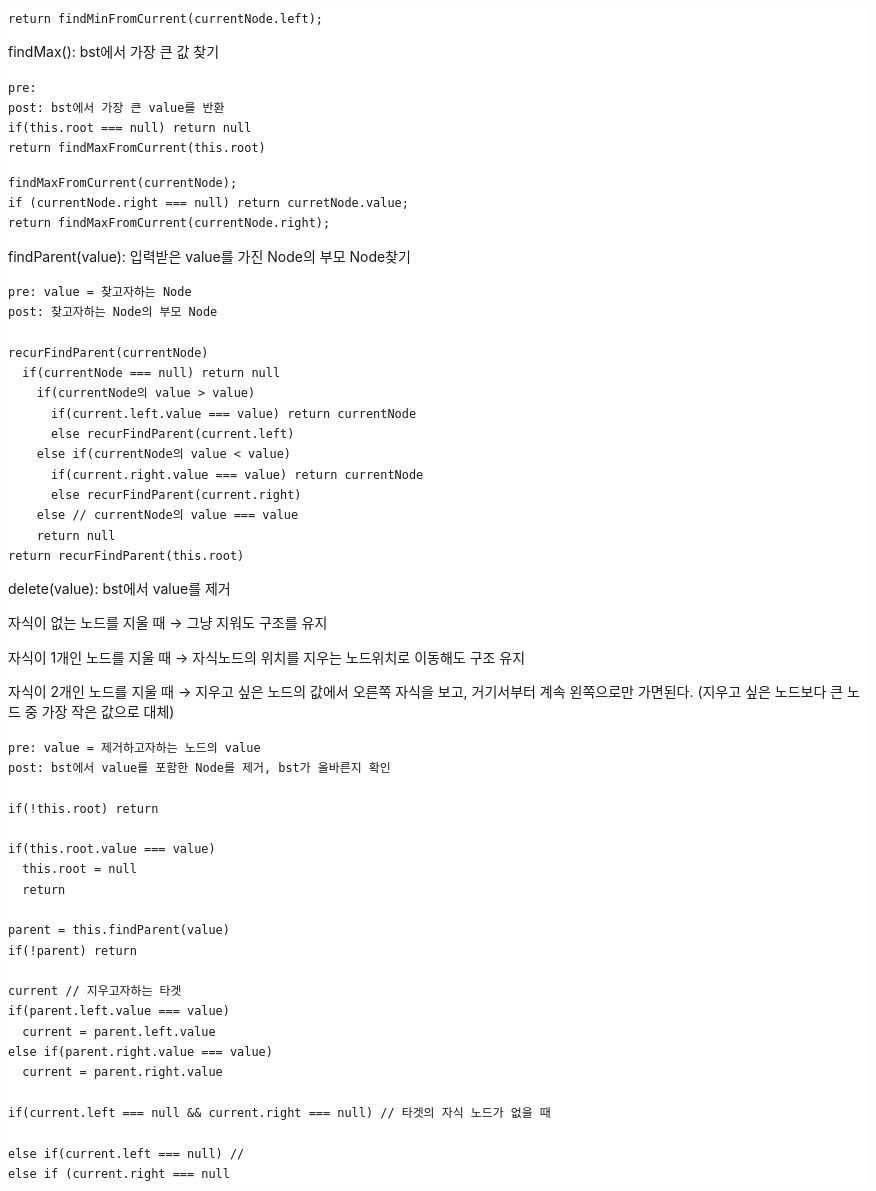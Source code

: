 ```
return findMinFromCurrent(currentNode.left);
```
findMax(): bst에서 가장 큰 값 찾기
```
pre:
post: bst에서 가장 큰 value를 반환
if(this.root === null) return null
return findMaxFromCurrent(this.root)
```
```
findMaxFromCurrent(currentNode);
if (currentNode.right === null) return curretNode.value;
return findMaxFromCurrent(currentNode.right);
```
findParent(value): 입력받은 value를 가진 Node의 부모 Node찾기
```
pre: value = 찾고자하는 Node
post: 찾고자하는 Node의 부모 Node

recurFindParent(currentNode)
  if(currentNode === null) return null
    if(currentNode의 value > value)
      if(current.left.value === value) return currentNode
      else recurFindParent(current.left)
    else if(currentNode의 value < value)
      if(current.right.value === value) return currentNode
      else recurFindParent(current.right)
    else // currentNode의 value === value
    return null
return recurFindParent(this.root)
```

delete(value): bst에서 value를 제거

자식이 없는 노드를 지울 때 → 그냥 지워도 구조를 유지

자식이 1개인 노드를 지울 때 → 자식노드의 위치를 지우는 노드위치로 이동해도 구조 유지

자식이 2개인 노드를 지울 때 → 지우고 싶은 노드의 값에서 오른쪽 자식을 보고, 거기서부터 계속 왼쪽으로만 가면된다. (지우고 싶은 노드보다 큰 노드 중 가장 작은 값으로 대체)

```
pre: value = 제거하고자하는 노드의 value
post: bst에서 value를 포함한 Node를 제거, bst가 올바른지 확인

if(!this.root) return

if(this.root.value === value)
  this.root = null
  return

parent = this.findParent(value)
if(!parent) return

current // 지우고자하는 타겟
if(parent.left.value === value)
  current = parent.left.value
else if(parent.right.value === value)
  current = parent.right.value

if(current.left === null && current.right === null) // 타겟의 자식 노드가 없을 때

else if(current.left === null) //
else if (current.right === null
```
